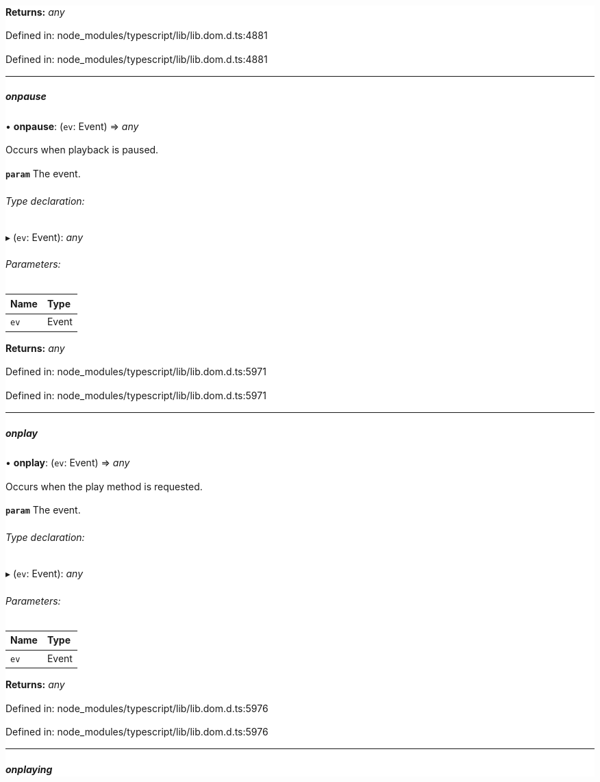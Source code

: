 **Returns:** *any*

Defined in: node_modules/typescript/lib/lib.dom.d.ts:4881

Defined in: node_modules/typescript/lib/lib.dom.d.ts:4881

___

##### onpause

• **onpause**: (`ev`: Event) => *any*

Occurs when playback is paused.

**`param`** The event.

###### Type declaration:

▸ (`ev`: Event): *any*

###### Parameters:

Name | Type |
:------ | :------ |
`ev` | Event |

**Returns:** *any*

Defined in: node_modules/typescript/lib/lib.dom.d.ts:5971

Defined in: node_modules/typescript/lib/lib.dom.d.ts:5971

___

##### onplay

• **onplay**: (`ev`: Event) => *any*

Occurs when the play method is requested.

**`param`** The event.

###### Type declaration:

▸ (`ev`: Event): *any*

###### Parameters:

Name | Type |
:------ | :------ |
`ev` | Event |

**Returns:** *any*

Defined in: node_modules/typescript/lib/lib.dom.d.ts:5976

Defined in: node_modules/typescript/lib/lib.dom.d.ts:5976

___

##### onplaying

